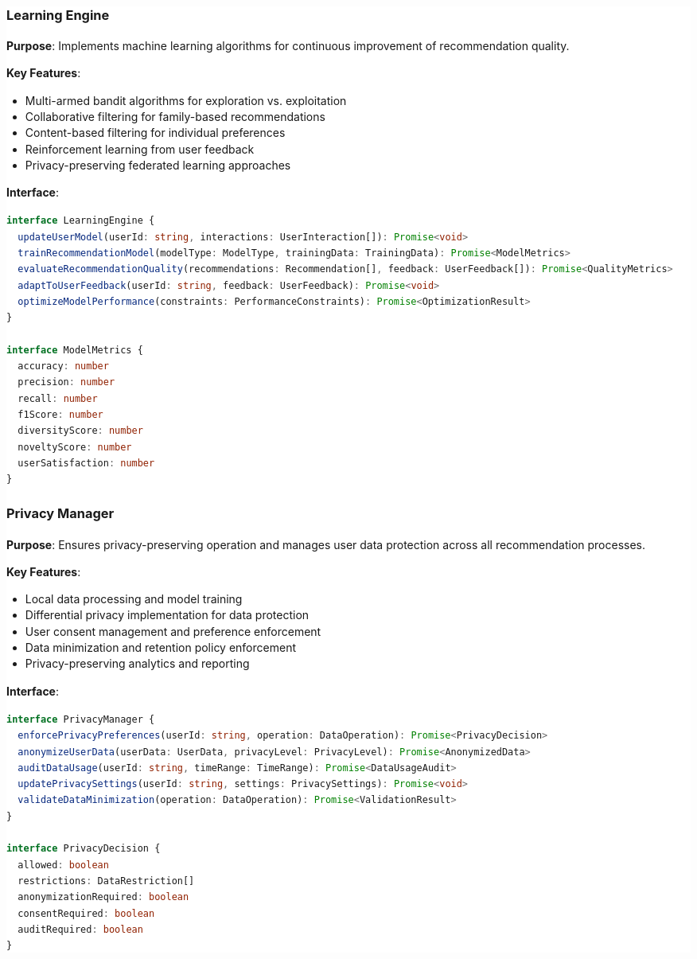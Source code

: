### Learning Engine

**Purpose**: Implements machine learning algorithms for continuous improvement of recommendation quality.

**Key Features**:
- Multi-armed bandit algorithms for exploration vs. exploitation
- Collaborative filtering for family-based recommendations
- Content-based filtering for individual preferences
- Reinforcement learning from user feedback
- Privacy-preserving federated learning approaches

**Interface**:
```typescript
interface LearningEngine {
  updateUserModel(userId: string, interactions: UserInteraction[]): Promise<void>
  trainRecommendationModel(modelType: ModelType, trainingData: TrainingData): Promise<ModelMetrics>
  evaluateRecommendationQuality(recommendations: Recommendation[], feedback: UserFeedback[]): Promise<QualityMetrics>
  adaptToUserFeedback(userId: string, feedback: UserFeedback): Promise<void>
  optimizeModelPerformance(constraints: PerformanceConstraints): Promise<OptimizationResult>
}

interface ModelMetrics {
  accuracy: number
  precision: number
  recall: number
  f1Score: number
  diversityScore: number
  noveltyScore: number
  userSatisfaction: number
}
```

### Privacy Manager

**Purpose**: Ensures privacy-preserving operation and manages user data protection across all recommendation processes.

**Key Features**:
- Local data processing and model training
- Differential privacy implementation for data protection
- User consent management and preference enforcement
- Data minimization and retention policy enforcement
- Privacy-preserving analytics and reporting

**Interface**:
```typescript
interface PrivacyManager {
  enforcePrivacyPreferences(userId: string, operation: DataOperation): Promise<PrivacyDecision>
  anonymizeUserData(userData: UserData, privacyLevel: PrivacyLevel): Promise<AnonymizedData>
  auditDataUsage(userId: string, timeRange: TimeRange): Promise<DataUsageAudit>
  updatePrivacySettings(userId: string, settings: PrivacySettings): Promise<void>
  validateDataMinimization(operation: DataOperation): Promise<ValidationResult>
}

interface PrivacyDecision {
  allowed: boolean
  restrictions: DataRestriction[]
  anonymizationRequired: boolean
  consentRequired: boolean
  auditRequired: boolean
}
```
